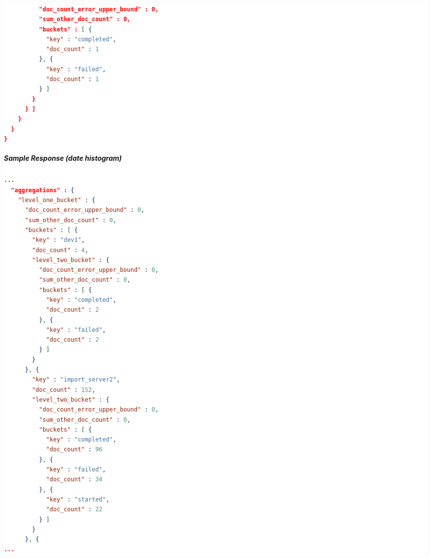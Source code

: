 ```json
          "doc_count_error_upper_bound" : 0,
          "sum_other_doc_count" : 0,
          "buckets" : [ {
            "key" : "completed",
            "doc_count" : 1
          }, {
            "key" : "failed",
            "doc_count" : 1
          } ]
        }
      } ]
    }
  }
}
```

##### Sample Response (date histogram)

```json
...
  "aggregations" : {
    "level_one_bucket" : {
      "doc_count_error_upper_bound" : 0,
      "sum_other_doc_count" : 0,
      "buckets" : [ {
        "key" : "dev1",
        "doc_count" : 4,
        "level_two_bucket" : {
          "doc_count_error_upper_bound" : 0,
          "sum_other_doc_count" : 0,
          "buckets" : [ {
            "key" : "completed",
            "doc_count" : 2
          }, {
            "key" : "failed",
            "doc_count" : 2
          } ]
        }
      }, {
        "key" : "import_server2",
        "doc_count" : 152,
        "level_two_bucket" : {
          "doc_count_error_upper_bound" : 0,
          "sum_other_doc_count" : 0,
          "buckets" : [ {
            "key" : "completed",
            "doc_count" : 96
          }, {
            "key" : "failed",
            "doc_count" : 34
          }, {
            "key" : "started",
            "doc_count" : 22
          } ]
        }
      }, {
...
```
